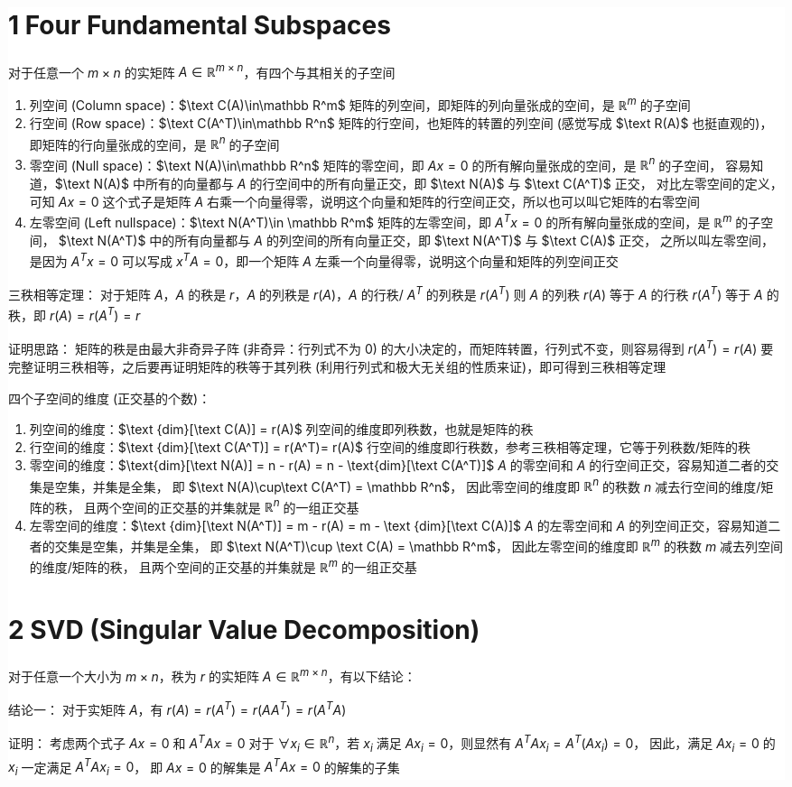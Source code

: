 # 1 Four Fundamental Subspaces
对于任意一个 $m\times n$ 的实矩阵 $A\in\mathbb R^{m\times n}$，有四个与其相关的子空间
1. 列空间 (Column space)：$\text C(A)\in\mathbb R^m$
	矩阵的列空间，即矩阵的列向量张成的空间，是 $\mathbb R^m$ 的子空间
2. 行空间 (Row space)：$\text C(A^T)\in\mathbb R^n$
	矩阵的行空间，也矩阵的转置的列空间 (感觉写成 $\text R(A)$ 也挺直观的)，即矩阵的行向量张成的空间，是 $\mathbb R^n$ 的子空间
3. 零空间 (Null space)：$\text N(A)\in\mathbb R^n$
	矩阵的零空间，即 $Ax = 0$ 的所有解向量张成的空间，是 $\mathbb R^n$ 的子空间，
	容易知道，$\text N(A)$ 中所有的向量都与 $A$ 的行空间中的所有向量正交，即 $\text N(A)$ 与 $\text C(A^T)$ 正交，
	对比左零空间的定义，可知 $Ax=0$ 这个式子是矩阵 $A$ 右乘一个向量得零，说明这个向量和矩阵的行空间正交，所以也可以叫它矩阵的右零空间
4. 左零空间 (Left nullspace)：$\text N(A^T)\in \mathbb R^m$
	矩阵的左零空间，即 $A^{T}x = 0$ 的所有解向量张成的空间，是 $\mathbb R^m$ 的子空间，
	$\text N(A^T)$ 中的所有向量都与 $A$ 的列空间的所有向量正交，即 $\text N(A^T)$ 与 $\text C(A)$ 正交，
	之所以叫左零空间，是因为 $A^{T}x = 0$ 可以写成 $x^{T}A = 0$，即一个矩阵 $A$ 左乘一个向量得零，说明这个向量和矩阵的列空间正交

三秩相等定理：
对于矩阵 $A$，$A$ 的秩是 $r$，$A$ 的列秩是 $r(A)$，$A$ 的行秩/ $A^T$ 的列秩是 $r(A^T)$
则 $A$ 的列秩 $r(A)$ 等于 $A$ 的行秩 $r(A^T)$ 等于 $A$ 的秩，即 $r(A) = r(A^T)=r$

证明思路：
矩阵的秩是由最大非奇异子阵 (非奇异：行列式不为 $0$) 的大小决定的，而矩阵转置，行列式不变，则容易得到 $r(A^T) = r(A)$
要完整证明三秩相等，之后要再证明矩阵的秩等于其列秩 (利用行列式和极大无关组的性质来证)，即可得到三秩相等定理

四个子空间的维度 (正交基的个数)：
1. 列空间的维度：$\text {dim}[\text C(A)] = r(A)$
	列空间的维度即列秩数，也就是矩阵的秩
2. 行空间的维度：$\text {dim}[\text C(A^T)] = r(A^T)= r(A)$
	行空间的维度即行秩数，参考三秩相等定理，它等于列秩数/矩阵的秩
3. 零空间的维度：$\text{dim}[\text N(A)] = n - r(A) = n - \text{dim}[\text C(A^T)]$
	$A$ 的零空间和 $A$ 的行空间正交，容易知道二者的交集是空集，并集是全集，
	即 $\text N(A)\cup\text C(A^T) = \mathbb R^n$，
	因此零空间的维度即 $\mathbb R^n$ 的秩数 $n$ 减去行空间的维度/矩阵的秩，
	且两个空间的正交基的并集就是 $\mathbb R^n$ 的一组正交基
4. 左零空间的维度：$\text {dim}[\text N(A^T)] = m - r(A) = m - \text {dim}[\text C(A)]$
	$A$ 的左零空间和 $A$ 的列空间正交，容易知道二者的交集是空集，并集是全集，
	即 $\text N(A^T)\cup \text C(A) = \mathbb R^m$，
	因此左零空间的维度即 $\mathbb R^m$ 的秩数 $m$ 减去列空间的维度/矩阵的秩，
	且两个空间的正交基的并集就是 $\mathbb R^m$ 的一组正交基

# 2 SVD (Singular Value Decomposition)
对于任意一个大小为 $m\times n$，秩为 $r$ 的实矩阵 $A\in \mathbb R^{m\times n}$，有以下结论：

结论一：
对于实矩阵 $A$，有 $r(A) = r(A^{T}) = r(AA^{T})= r(A^{T}A)$

证明：
考虑两个式子 $Ax = 0$ 和 $A^TAx = 0$
对于 $\forall x_i \in \mathbb R^n$，若 $x_i$ 满足 $Ax_i = 0$，则显然有 $A^TAx_i = A^T(Ax_i) = 0$，
因此，满足 $Ax_i = 0$ 的 $x_i$ 一定满足 $A^TAx_i = 0$，
即 $Ax=0$ 的解集是 $A^TAx = 0$ 的解集的子集
